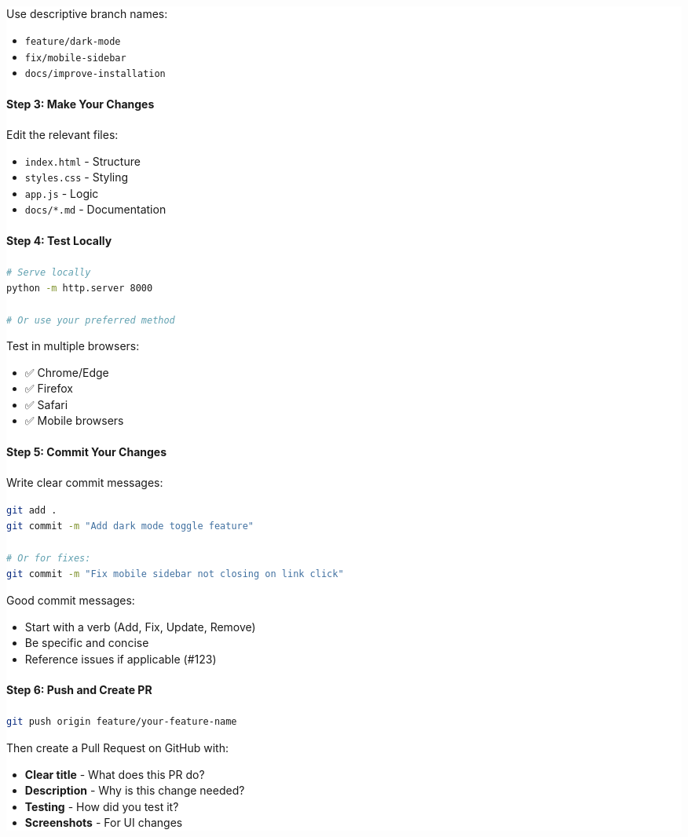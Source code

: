 Use descriptive branch names:
- `feature/dark-mode`
- `fix/mobile-sidebar`
- `docs/improve-installation`

#### Step 3: Make Your Changes

Edit the relevant files:
- `index.html` - Structure
- `styles.css` - Styling
- `app.js` - Logic
- `docs/*.md` - Documentation

#### Step 4: Test Locally

```bash
# Serve locally
python -m http.server 8000

# Or use your preferred method
```

Test in multiple browsers:
- ✅ Chrome/Edge
- ✅ Firefox
- ✅ Safari
- ✅ Mobile browsers

#### Step 5: Commit Your Changes

Write clear commit messages:

```bash
git add .
git commit -m "Add dark mode toggle feature"

# Or for fixes:
git commit -m "Fix mobile sidebar not closing on link click"
```

Good commit messages:
- Start with a verb (Add, Fix, Update, Remove)
- Be specific and concise
- Reference issues if applicable (#123)

#### Step 6: Push and Create PR

```bash
git push origin feature/your-feature-name
```

Then create a Pull Request on GitHub with:
- **Clear title** - What does this PR do?
- **Description** - Why is this change needed?
- **Testing** - How did you test it?
- **Screenshots** - For UI changes
